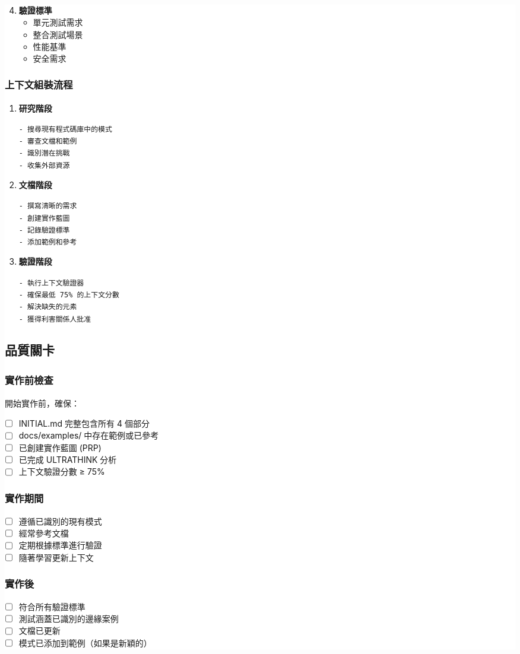4. **驗證標準**
   - 單元測試需求
   - 整合測試場景
   - 性能基準
   - 安全需求

### 上下文組裝流程

1. **研究階段**
   ```
   - 搜尋現有程式碼庫中的模式
   - 審查文檔和範例
   - 識別潛在挑戰
   - 收集外部資源
   ```

2. **文檔階段**
   ```
   - 撰寫清晰的需求
   - 創建實作藍圖
   - 記錄驗證標準
   - 添加範例和參考
   ```

3. **驗證階段**
   ```
   - 執行上下文驗證器
   - 確保最低 75% 的上下文分數
   - 解決缺失的元素
   - 獲得利害關係人批准
   ```

## 品質關卡

### 實作前檢查

開始實作前，確保：

- [ ] INITIAL.md 完整包含所有 4 個部分
- [ ] docs/examples/ 中存在範例或已參考
- [ ] 已創建實作藍圖 (PRP)
- [ ] 已完成 ULTRATHINK 分析
- [ ] 上下文驗證分數 ≥ 75%

### 實作期間

- [ ] 遵循已識別的現有模式
- [ ] 經常參考文檔
- [ ] 定期根據標準進行驗證
- [ ] 隨著學習更新上下文

### 實作後

- [ ] 符合所有驗證標準
- [ ] 測試涵蓋已識別的邊緣案例
- [ ] 文檔已更新
- [ ] 模式已添加到範例（如果是新穎的）
